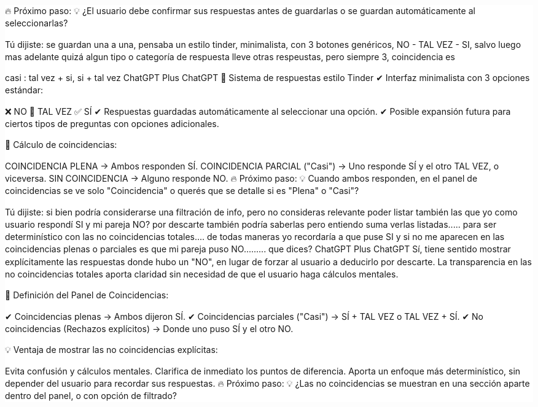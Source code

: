 🔥 Próximo paso:
💡 ¿El usuario debe confirmar sus respuestas antes de guardarlas o se guardan automáticamente al seleccionarlas?





Tú dijiste:
se guardan una a una, pensaba un estilo tinder, minimalista, con 3 botones genéricos, NO - TAL VEZ - SI, salvo luego mas adelante quizá algun tipo o categoría de respuesta lleve otras respeustas, pero siempre 3, coincidencia es 

casi : tal vez + si, si + tal vez
ChatGPT Plus
ChatGPT
🔹 Sistema de respuestas estilo Tinder
✔ Interfaz minimalista con 3 opciones estándar:

❌ NO
🤔 TAL VEZ
✅ SÍ
✔ Respuestas guardadas automáticamente al seleccionar una opción.
✔ Posible expansión futura para ciertos tipos de preguntas con opciones adicionales.

📌 Cálculo de coincidencias:

COINCIDENCIA PLENA → Ambos responden SÍ.
COINCIDENCIA PARCIAL ("Casi") → Uno responde SÍ y el otro TAL VEZ, o viceversa.
SIN COINCIDENCIA → Alguno responde NO.
🔥 Próximo paso:
💡 Cuando ambos responden, en el panel de coincidencias se ve solo "Coincidencia" o querés que se detalle si es "Plena" o "Casi"?





Tú dijiste:
si bien podría considerarse una filtración de info, pero no consideras relevante poder listar también las que yo como usuario respondí SI y mi pareja NO? por descarte también podría saberlas pero entiendo suma verlas listadas..... para ser determinístico con las no coincidencias totales.... de todas maneras yo recordaría a que puse SI y si no me aparecen en las coincidencias plenas o parciales es que mi pareja puso NO......... que dices?
ChatGPT Plus
ChatGPT
Sí, tiene sentido mostrar explícitamente las respuestas donde hubo un "NO", en lugar de forzar al usuario a deducirlo por descarte. La transparencia en las no coincidencias totales aporta claridad sin necesidad de que el usuario haga cálculos mentales.

📌 Definición del Panel de Coincidencias:

✔ Coincidencias plenas → Ambos dijeron SÍ.
✔ Coincidencias parciales ("Casi") → SÍ + TAL VEZ o TAL VEZ + SÍ.
✔ No coincidencias (Rechazos explícitos) → Donde uno puso SÍ y el otro NO.

💡 Ventaja de mostrar las no coincidencias explícitas:

Evita confusión y cálculos mentales.
Clarifica de inmediato los puntos de diferencia.
Aporta un enfoque más determinístico, sin depender del usuario para recordar sus respuestas.
🔥 Próximo paso:
💡 ¿Las no coincidencias se muestran en una sección aparte dentro del panel, o con opción de filtrado?
